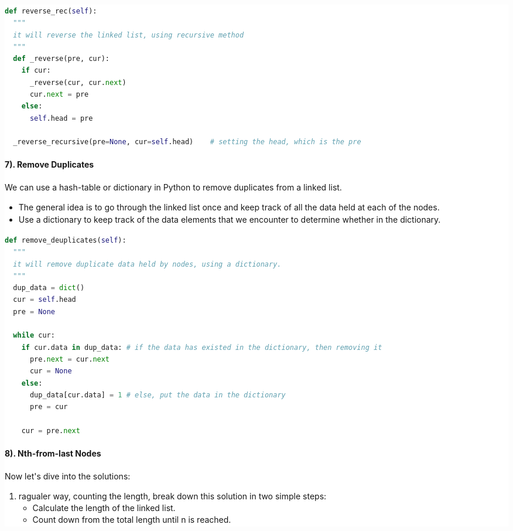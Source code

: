 ```python
def reverse_rec(self):
  """
  it will reverse the linked list, using recursive method
  """
  def _reverse(pre, cur):
    if cur:
      _reverse(cur, cur.next)
      cur.next = pre
    else:
      self.head = pre

  _reverse_recursive(pre=None, cur=self.head)    # setting the head, which is the pre
```




#### 7). Remove Duplicates

We can use a hash-table or dictionary in Python to remove duplicates from a linked list.

- The general idea is to go through the linked list once and keep track of all the data held at each of the nodes.  
- Use a dictionary to keep track of the data elements that we encounter to determine whether in the dictionary.


```python
def remove_deuplicates(self):
  """
  it will remove duplicate data held by nodes, using a dictionary.
  """
  dup_data = dict()
  cur = self.head
  pre = None
  
  while cur:
    if cur.data in dup_data: # if the data has existed in the dictionary, then removing it
      pre.next = cur.next
      cur = None
    else:
      dup_data[cur.data] = 1 # else, put the data in the dictionary
      pre = cur
    
    cur = pre.next
```




#### 8). Nth-from-last Nodes

Now let's dive into the solutions:
1. ragualer way, counting the length, break down this solution in two simple steps:
    - Calculate the length of the linked list.
    - Count down from the total length until n is reached.
